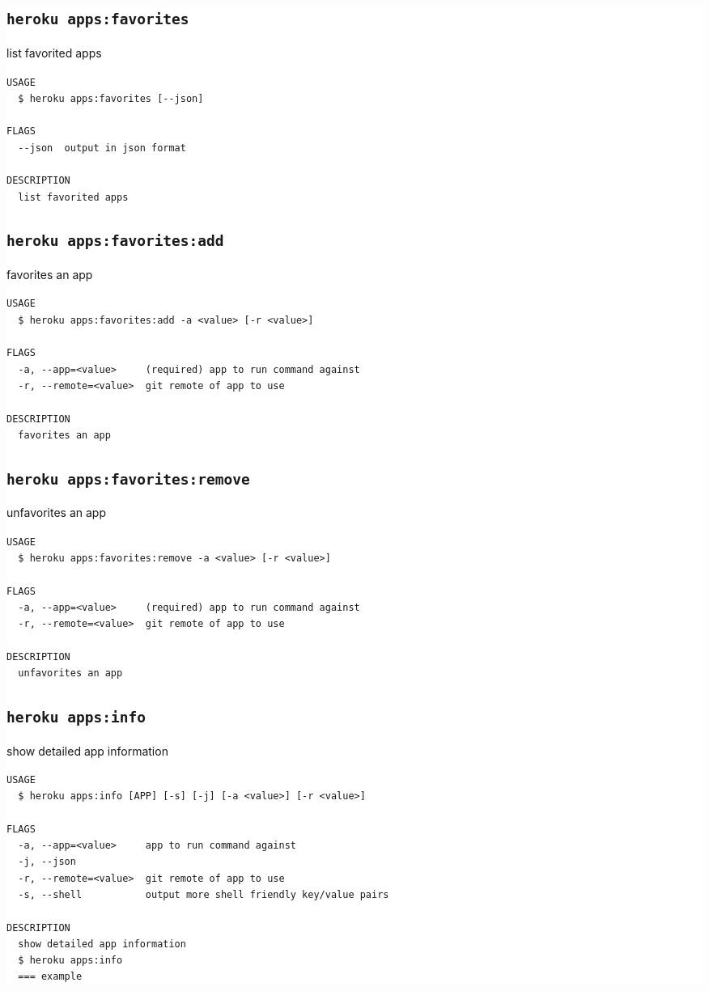 ## `heroku apps:favorites`

list favorited apps

```
USAGE
  $ heroku apps:favorites [--json]

FLAGS
  --json  output in json format

DESCRIPTION
  list favorited apps
```

## `heroku apps:favorites:add`

favorites an app

```
USAGE
  $ heroku apps:favorites:add -a <value> [-r <value>]

FLAGS
  -a, --app=<value>     (required) app to run command against
  -r, --remote=<value>  git remote of app to use

DESCRIPTION
  favorites an app
```

## `heroku apps:favorites:remove`

unfavorites an app

```
USAGE
  $ heroku apps:favorites:remove -a <value> [-r <value>]

FLAGS
  -a, --app=<value>     (required) app to run command against
  -r, --remote=<value>  git remote of app to use

DESCRIPTION
  unfavorites an app
```

## `heroku apps:info`

show detailed app information

```
USAGE
  $ heroku apps:info [APP] [-s] [-j] [-a <value>] [-r <value>]

FLAGS
  -a, --app=<value>     app to run command against
  -j, --json
  -r, --remote=<value>  git remote of app to use
  -s, --shell           output more shell friendly key/value pairs

DESCRIPTION
  show detailed app information
  $ heroku apps:info
  === example
```
